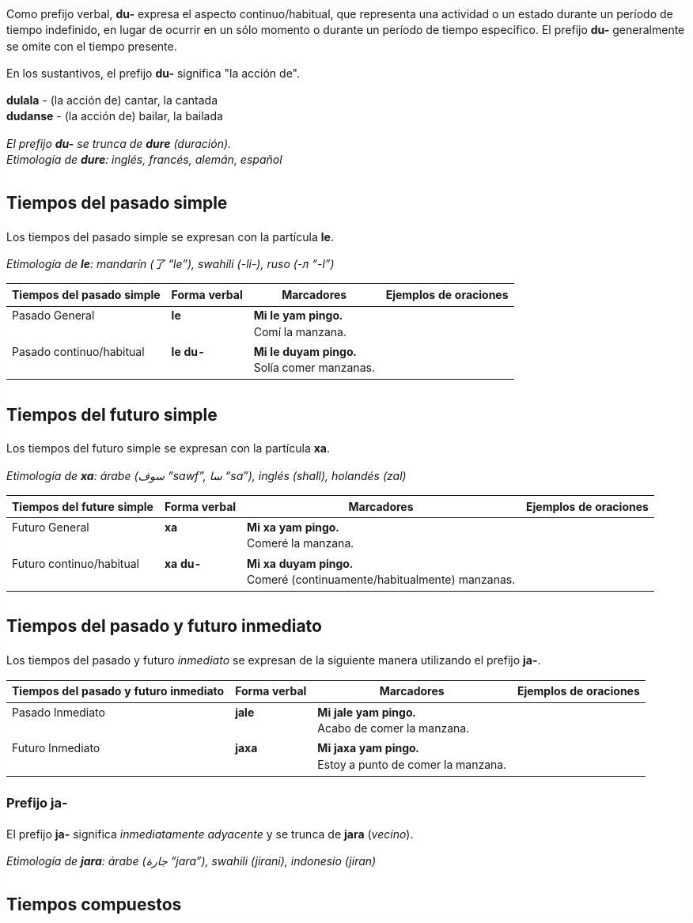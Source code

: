 Como prefijo verbal, **du-** expresa el aspecto continuo/habitual, que representa una actividad o un estado durante un período de tiempo indefinido, en lugar de ocurrir en un sólo momento o durante un período de tiempo específico. El prefijo **du-** generalmente se omite con el tiempo presente.

En los sustantivos, el prefijo **du-** significa "la acción de".

**dulala** - (la acción de) cantar, la cantada  
**dudanse** - (la acción de) bailar, la bailada  

_El prefijo **du-** se trunca de **dure** (duración).  
Etimología de **dure**: inglés, francés, alemán, español_

## Tiempos del pasado simple

Los tiempos del pasado simple se expresan con la partícula **le**.

_Etimología de **le**: mandarín (了 “le”), swahili (-li-), ruso (-л “-l”)_

| Tiempos del pasado simple | Forma verbal | Marcadores | Ejemplos de oraciones |
|  --- | --- | --- | --- |
| Pasado General<br /><br /> | **le**<br /><br /> | **Mi le yam pingo.**<br />Comí la manzana. |
| Pasado continuo/habitual<br /><br /> | **le du-**<br /><br /> | **Mi le duyam pingo.**<br />Solía comer manzanas. |

## Tiempos del futuro simple

Los tiempos del futuro simple se expresan con la partícula **xa**.

_Etimología de **xa**: árabe (سوف “sawf”, سا “sa”), inglés (shall), holandés (zal)_

| Tiempos del future simple | Forma verbal | Marcadores | Ejemplos de oraciones |
|  --- | --- | --- | --- |
| Futuro General<br /><br /> | **xa**<br /><br /> | **Mi xa yam pingo.**<br />Comeré la manzana. |
| Futuro continuo/habitual<br /><br /> | **xa du-**<br /><br /> | **Mi xa duyam pingo.**<br />Comeré (continuamente/habitualmente) manzanas. |

## Tiempos del pasado y futuro inmediato

Los tiempos del pasado y futuro _inmediato_ se expresan de la siguiente manera utilizando el prefijo **ja-**.

| Tiempos del pasado y futuro inmediato | Forma verbal | Marcadores | Ejemplos de oraciones |
|  --- | --- | --- | --- |
| Pasado Inmediato<br /><br /> | **jale**<br /><br /> | **Mi jale yam pingo.**<br />Acabo de comer la manzana. |
| Futuro Inmediato<br /><br /> | **jaxa**<br /><br /> | **Mi jaxa yam pingo.**<br />Estoy a punto de comer la manzana. |

### Prefijo ja-

El prefijo **ja-** significa _inmediatamente adyacente_ y se trunca de **jara** (_vecino_).

_Etimología de **jara**: árabe (جارة “jara”), swahili (jirani), indonesio (jiran)_

## Tiempos compuestos
